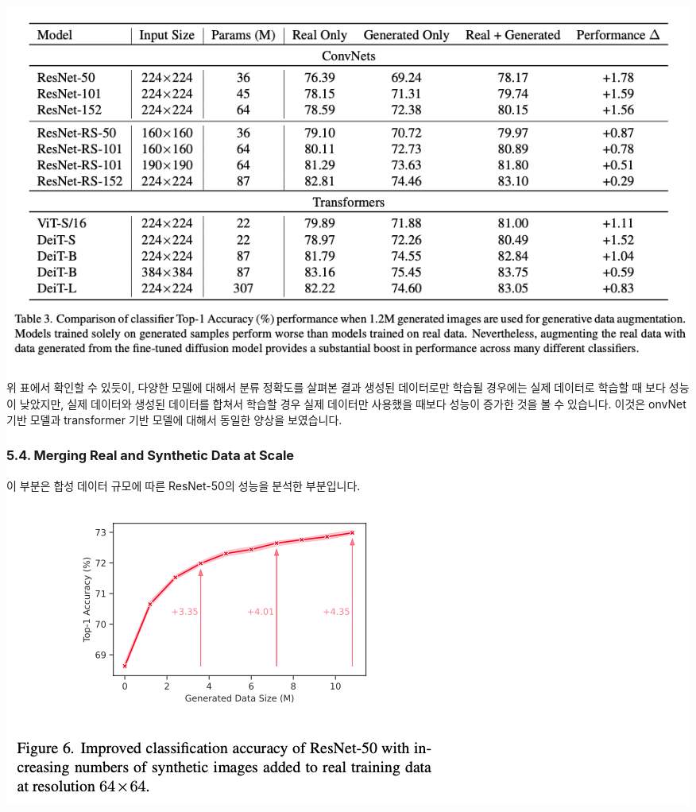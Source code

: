 ![스크린샷 2023-10-09 오후 11.10.14.png](/assets/images/2023-11-06-synthetic_data_from_diffusion_models_improves_imagenet_classification/5_1_3.png)

위 표에서 확인할 수 있듯이, 다양한 모델에 대해서 분류 정확도를 살펴본 결과 생성된 데이터로만 학습될 경우에는 실제 데이터로 학습할 때 보다 성능이 낮았지만, 실제 데이터와 생성된 데이터를 합쳐서 학습할 경우 실제 데이터만 사용했을 때보다 성능이 증가한 것을 볼 수 있습니다. 이것은 onvNet기반 모델과 transformer 기반 모델에 대해서 동일한 양상을 보였습니다. 

### 5.4. Merging Real and Synthetic Data at Scale
이 부분은 합성 데이터 규모에 따른 ResNet-50의 성능을 분석한 부분입니다. 
    
![스크린샷 2023-10-09 오후 11.17.30.png](/assets/images/2023-11-06-synthetic_data_from_diffusion_models_improves_imagenet_classification/5_4.png)

